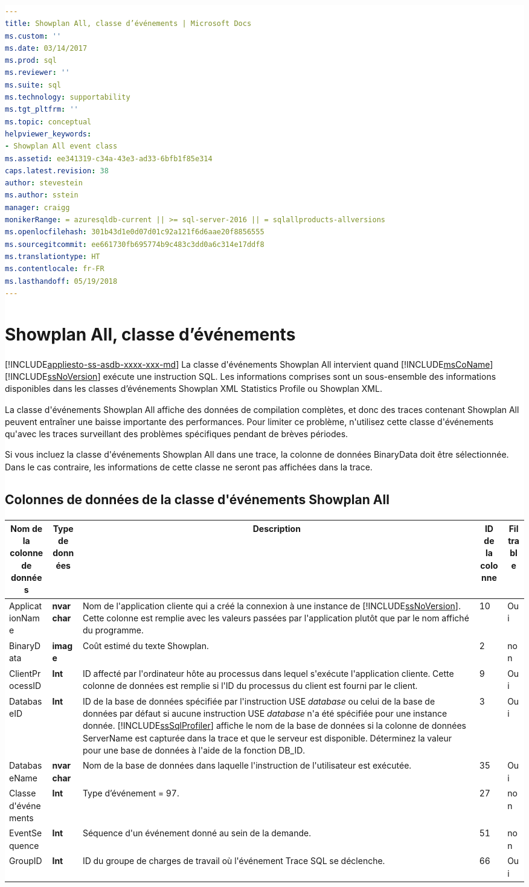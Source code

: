 ```yaml
---
title: Showplan All, classe d’événements | Microsoft Docs
ms.custom: ''
ms.date: 03/14/2017
ms.prod: sql
ms.reviewer: ''
ms.suite: sql
ms.technology: supportability
ms.tgt_pltfrm: ''
ms.topic: conceptual
helpviewer_keywords:
- Showplan All event class
ms.assetid: ee341319-c34a-43e3-ad33-6bfb1f85e314
caps.latest.revision: 38
author: stevestein
ms.author: sstein
manager: craigg
monikerRange: = azuresqldb-current || >= sql-server-2016 || = sqlallproducts-allversions
ms.openlocfilehash: 301b43d1e0d07d01c92a121f6d6aae20f8856555
ms.sourcegitcommit: ee661730fb695774b9c483c3dd0a6c314e17ddf8
ms.translationtype: HT
ms.contentlocale: fr-FR
ms.lasthandoff: 05/19/2018
---
```

# <a name="showplan-all-event-class"></a>Showplan All, classe d’événements
[!INCLUDE[appliesto-ss-asdb-xxxx-xxx-md](../../includes/appliesto-ss-asdb-xxxx-xxx-md.md)]
  La classe d'événements Showplan All intervient quand [!INCLUDE[msCoName](../../includes/msconame-md.md)] [!INCLUDE[ssNoVersion](../../includes/ssnoversion-md.md)] exécute une instruction SQL. Les informations comprises sont un sous-ensemble des informations disponibles dans les classes d’événements Showplan XML Statistics Profile ou Showplan XML.  
  
 La classe d'événements Showplan All affiche des données de compilation complètes, et donc des traces contenant Showplan All peuvent entraîner une baisse importante des performances. Pour limiter ce problème, n'utilisez cette classe d'événements qu'avec les traces surveillant des problèmes spécifiques pendant de brèves périodes.  
  
 Si vous incluez la classe d'événements Showplan All dans une trace, la colonne de données BinaryData doit être sélectionnée. Dans le cas contraire, les informations de cette classe ne seront pas affichées dans la trace.  
  
## <a name="showplan-all-event-class-data-columns"></a>Colonnes de données de la classe d'événements Showplan All  
  
|Nom de la colonne de données|Type de données|Description|ID de la colonne|Filtrable|  
|----------------------|---------------|-----------------|---------------|----------------|  
|ApplicationName|**nvarchar**|Nom de l'application cliente qui a créé la connexion à une instance de [!INCLUDE[ssNoVersion](../../includes/ssnoversion-md.md)]. Cette colonne est remplie avec les valeurs passées par l'application plutôt que par le nom affiché du programme.|10|Oui|  
|BinaryData|**image**|Coût estimé du texte Showplan.|2|non|  
|ClientProcessID|**Int**|ID affecté par l'ordinateur hôte au processus dans lequel s'exécute l'application cliente. Cette colonne de données est remplie si l'ID du processus du client est fourni par le client.|9|Oui|  
|DatabaseID|**Int**|ID de la base de données spécifiée par l'instruction USE *database* ou celui de la base de données par défaut si aucune instruction USE *database* n'a été spécifiée pour une instance donnée. [!INCLUDE[ssSqlProfiler](../../includes/sssqlprofiler-md.md)] affiche le nom de la base de données si la colonne de données ServerName est capturée dans la trace et que le serveur est disponible. Déterminez la valeur pour une base de données à l'aide de la fonction DB_ID.|3|Oui|  
|DatabaseName|**nvarchar**|Nom de la base de données dans laquelle l'instruction de l'utilisateur est exécutée.|35|Oui|  
|Classe d'événements|**Int**|Type d’événement = 97.|27|non|  
|EventSequence|**Int**|Séquence d'un événement donné au sein de la demande.|51|non|  
|GroupID|**Int**|ID du groupe de charges de travail où l'événement Trace SQL se déclenche.|66|Oui|  